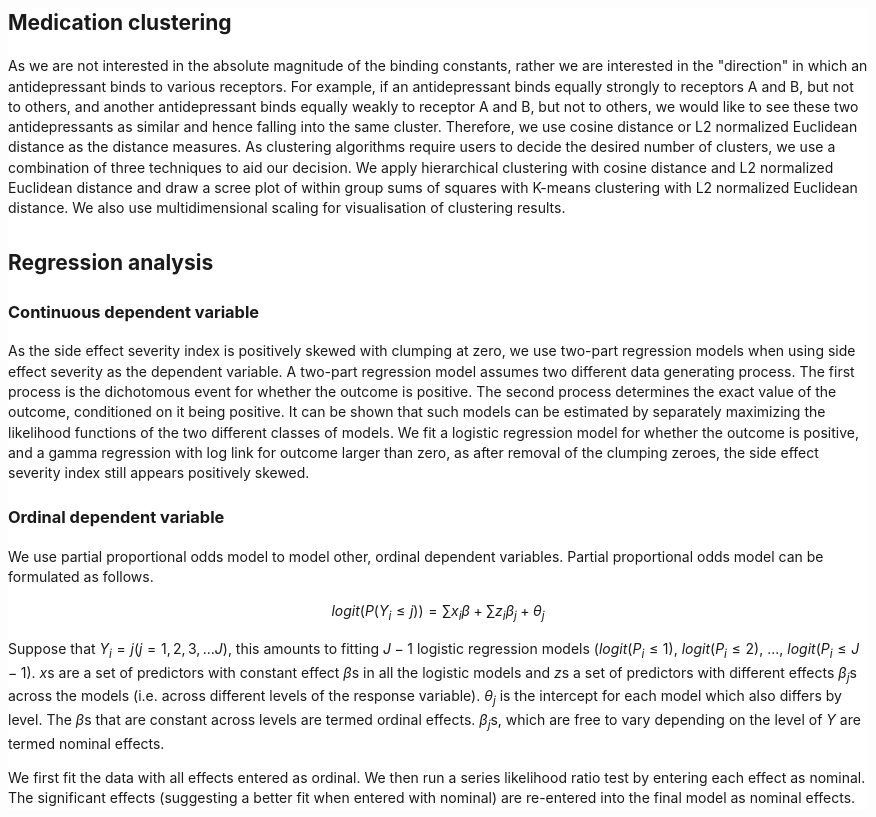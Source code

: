 ## Medication clustering

As we are not interested in the absolute magnitude of the binding constants,
rather we are interested in the "direction" in which an antidepressant binds to
various receptors. For example, if an antidepressant binds equally strongly to
receptors A and B, but not to others, and another antidepressant binds equally
weakly to receptor A and B, but not to others, we would like to see these two
antidepressants as similar and hence falling into the same cluster. Therefore,
we use cosine distance or L2 normalized Euclidean distance as the distance
measures. As clustering algorithms require users to decide the desired number of
clusters, we use a combination of three techniques to aid our decision. We apply
hierarchical clustering with cosine distance and L2 normalized Euclidean
distance and draw a scree plot of within group sums of squares with K-means
clustering with L2 normalized Euclidean distance.  We also use multidimensional
scaling for visualisation of clustering results. 

## Regression analysis

### Continuous dependent variable

As the side effect severity index is positively skewed with clumping at zero, we
use two-part regression models when using side effect severity as the dependent
variable. A two-part regression model assumes two different data generating
process. The first process is the dichotomous event for whether the outcome is
positive. The second process determines the exact value of the outcome,
conditioned on it being positive. It can be shown that such models can be
estimated by separately maximizing the likelihood functions of the two different
classes of models. We fit a logistic regression model for whether the outcome is
positive, and a gamma regression with log link for outcome larger than zero, as
after removal of the clumping zeroes, the side effect severity index still
appears positively skewed.

### Ordinal dependent variable

We use partial proportional odds model to model other, ordinal dependent
variables. Partial proportional odds model can be formulated as follows.

$$logit(P(Y_{i} \leq j)) = \sum{x_i \beta} + \sum{z_i \beta_j} + \theta_j$$

Suppose that $Y_i = j (j = 1, 2, 3, ...J)$, this amounts to fitting $J - 1$
logistic regression models ($logit(P_i \leq 1)$, $logit(P_i \leq 2)$, ...,
$logit(P_i \leq J - 1)$. $x$s are a set of predictors with constant effect
$\beta$s in all the logistic models and $z$s a set of predictors with different
effects $\beta_j$s across the models (i.e. across different levels of the
response variable). $\theta_j$ is the intercept for each model which also
differs by level.
The $\beta$s that are constant across levels are termed ordinal effects.
$\beta_j$s, which are free to vary depending on the level of $Y$ are termed
nominal effects.

We first fit the data with all effects entered as ordinal. We then run a series
likelihood ratio test by entering each effect as nominal. The significant
effects (suggesting a better fit when entered with nominal) are re-entered into
the final model as nominal effects.
